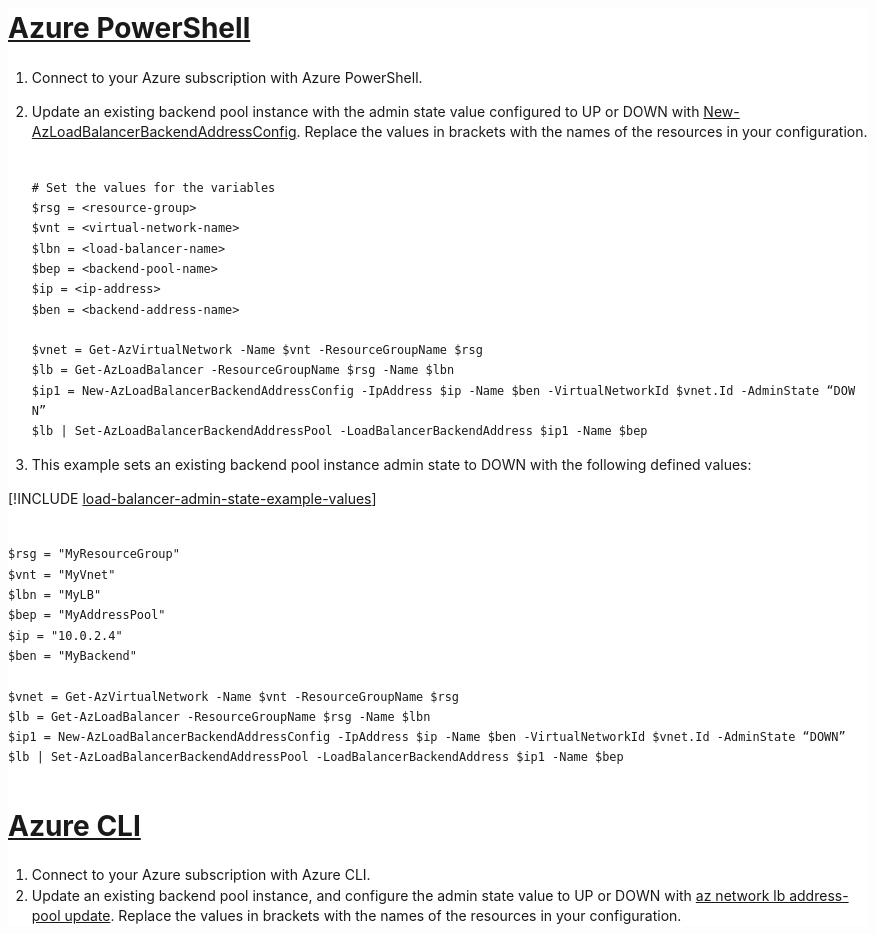 # [Azure PowerShell](#tab/azurepowershell)

1. Connect to your Azure subscription with Azure PowerShell.
2. Update an existing backend pool instance with the admin state value configured to UP or DOWN with [New-AzLoadBalancerBackendAddressConfig](/powershell/module/az.network/new-azloadbalancerbackendaddressconfig). Replace the values in brackets with the names of the resources in your configuration.

    ```azurepowershell
    
    # Set the values for the variables
    $rsg = <resource-group>
    $vnt = <virtual-network-name>
    $lbn = <load-balancer-name>
    $bep = <backend-pool-name>
    $ip = <ip-address>
    $ben = <backend-address-name>
    
    $vnet = Get-AzVirtualNetwork -Name $vnt -ResourceGroupName $rsg
    $lb = Get-AzLoadBalancer -ResourceGroupName $rsg -Name $lbn
    $ip1 = New-AzLoadBalancerBackendAddressConfig -IpAddress $ip -Name $ben -VirtualNetworkId $vnet.Id -AdminState “DOWN”
    $lb | Set-AzLoadBalancerBackendAddressPool -LoadBalancerBackendAddress $ip1 -Name $bep
    
    ```

1. This example sets an existing backend pool instance admin state to DOWN with the following defined values:

[!INCLUDE [load-balancer-admin-state-example-values](../../includes/load-balancer-admin-state-example-values.md)]

```azurepowershell

$rsg = "MyResourceGroup"
$vnt = "MyVnet"
$lbn = "MyLB"
$bep = "MyAddressPool"
$ip = "10.0.2.4"
$ben = "MyBackend"

$vnet = Get-AzVirtualNetwork -Name $vnt -ResourceGroupName $rsg
$lb = Get-AzLoadBalancer -ResourceGroupName $rsg -Name $lbn
$ip1 = New-AzLoadBalancerBackendAddressConfig -IpAddress $ip -Name $ben -VirtualNetworkId $vnet.Id -AdminState “DOWN”
$lb | Set-AzLoadBalancerBackendAddressPool -LoadBalancerBackendAddress $ip1 -Name $bep

```

# [Azure CLI](#tab/azurecli)

1. Connect to your Azure subscription with Azure CLI.
2. Update an existing backend pool instance, and configure the admin state value to UP or DOWN with [az network lb address-pool update](/cli/azure/network/lb/address-pool#az-network-lb-address-pool-update). Replace the values in brackets with the names of the resources in your configuration.

